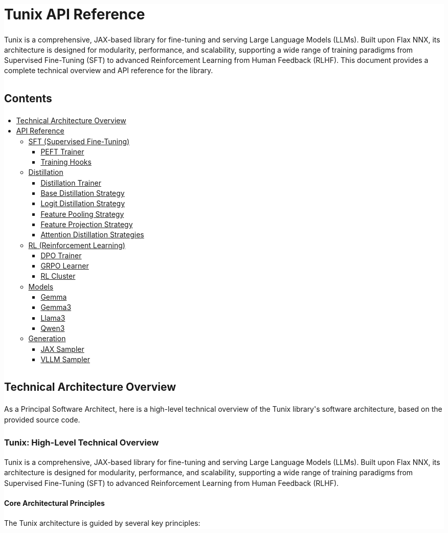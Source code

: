# Tunix API Reference

Tunix is a comprehensive, JAX-based library for fine-tuning and serving Large Language Models (LLMs). Built upon Flax NNX, its architecture is designed for modularity, performance, and scalability, supporting a wide range of training paradigms from Supervised Fine-Tuning (SFT) to advanced Reinforcement Learning from Human Feedback (RLHF). This document provides a complete technical overview and API reference for the library.

## Contents

- [Technical Architecture Overview](#technical-architecture-overview)
- [API Reference](#api-reference)
  - [SFT (Supervised Fine-Tuning)](#sft-supervised-fine-tuning)
    - [PEFT Trainer](#peft-trainer)
    - [Training Hooks](#training-hooks)
  - [Distillation](#distillation)
    - [Distillation Trainer](#distillation-trainer)
    - [Base Distillation Strategy](#base-distillation-strategy)
    - [Logit Distillation Strategy](#logit-distillation-strategy)
    - [Feature Pooling Strategy](#feature-pooling-strategy)
    - [Feature Projection Strategy](#feature-projection-strategy)
    - [Attention Distillation Strategies](#attention-distillation-strategies)
  - [RL (Reinforcement Learning)](#rl-reinforcement-learning)
    - [DPO Trainer](#dpo-trainer)
    - [GRPO Learner](#grpo-learner)
    - [RL Cluster](#rl-cluster)
  - [Models](#models)
    - [Gemma](#gemma)
    - [Gemma3](#gemma3)
    - [Llama3](#llama3)
    - [Qwen3](#qwen3)
  - [Generation](#generation)
    - [JAX Sampler](#jax-sampler)
    - [VLLM Sampler](#vllm-sampler)

## Technical Architecture Overview

As a Principal Software Architect, here is a high-level technical overview of the Tunix library's software architecture, based on the provided source code.

### Tunix: High-Level Technical Overview

Tunix is a comprehensive, JAX-based library for fine-tuning and serving Large Language Models (LLMs). Built upon Flax NNX, its architecture is designed for modularity, performance, and scalability, supporting a wide range of training paradigms from Supervised Fine-Tuning (SFT) to advanced Reinforcement Learning from Human Feedback (RLHF).

#### Core Architectural Principles

The Tunix architecture is guided by several key principles:
